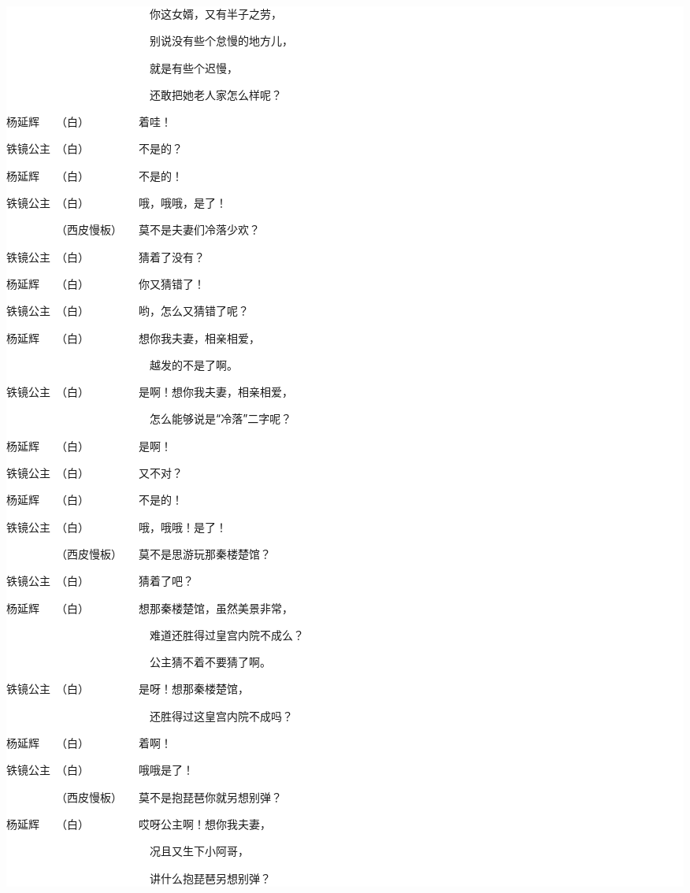 　　　　　　　　　　　　　你这女婿，又有半子之劳，

　　　　　　　　　　　　　别说没有些个怠慢的地方儿，

　　　　　　　　　　　　　就是有些个迟慢，

　　　　　　　　　　　　　还敢把她老人家怎么样呢？

杨延辉　　（白）　　　　　着哇！

铁镜公主　（白）　　　　　不是的？

杨延辉　　（白）　　　　　不是的！

铁镜公主　（白）　　　　　哦，哦哦，是了！

　　　　　（西皮慢板）　　莫不是夫妻们冷落少欢？

铁镜公主　（白）　　　　　猜着了没有？

杨延辉　　（白）　　　　　你又猜错了！

铁镜公主　（白）　　　　　哟，怎么又猜错了呢？

杨延辉　　（白）　　　　　想你我夫妻，相亲相爱，

　　　　　　　　　　　　　越发的不是了啊。

铁镜公主　（白）　　　　　是啊！想你我夫妻，相亲相爱，

　　　　　　　　　　　　　怎么能够说是“冷落”二字呢？

杨延辉　　（白）　　　　　是啊！

铁镜公主　（白）　　　　　又不对？

杨延辉　　（白）　　　　　不是的！

铁镜公主　（白）　　　　　哦，哦哦！是了！

　　　　　（西皮慢板）　　莫不是思游玩那秦楼楚馆？

铁镜公主　（白）　　　　　猜着了吧？

杨延辉　　（白）　　　　　想那秦楼楚馆，虽然美景非常，

　　　　　　　　　　　　　难道还胜得过皇宫内院不成么？

　　　　　　　　　　　　　公主猜不着不要猜了啊。

铁镜公主　（白）　　　　　是呀！想那秦楼楚馆，

　　　　　　　　　　　　　还胜得过这皇宫内院不成吗？

杨延辉　　（白）　　　　　着啊！

铁镜公主　（白）　　　　　哦哦是了！

　　　　　（西皮慢板）　　莫不是抱琵琶你就另想别弹？

杨延辉　　（白）　　　　　哎呀公主啊！想你我夫妻，

　　　　　　　　　　　　　况且又生下小阿哥，

　　　　　　　　　　　　　讲什么抱琵琶另想别弹？
